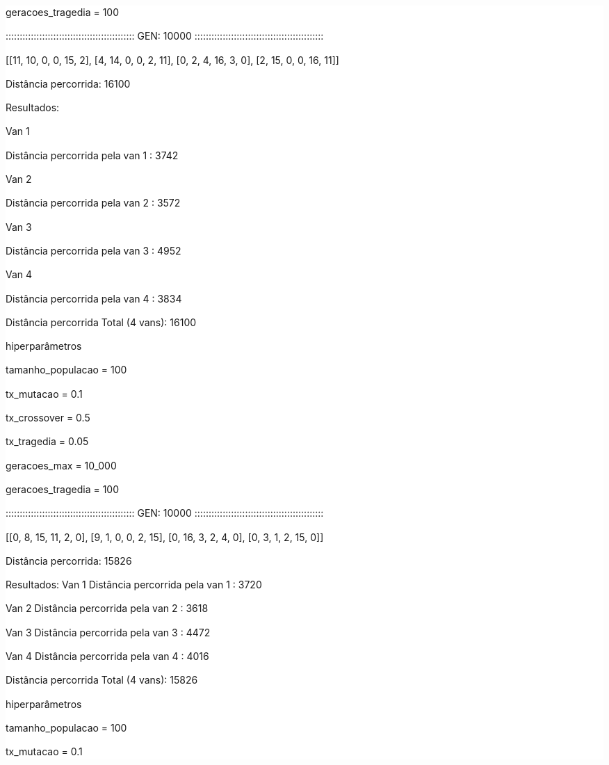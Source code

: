 geracoes_tragedia = 100

:::::::::::::::::::::::::::::::::::::::::::::: GEN: 10000 ::::::::::::::::::::::::::::::::::::::::::::::

[[11, 10, 0, 0, 15, 2], [4, 14, 0, 0, 2, 11], [0, 2, 4, 16, 3, 0], [2, 15, 0, 0, 16, 11]]

Distância percorrida: 16100

Resultados:

Van 1

Distância percorrida pela van 1 : 3742

Van 2

Distância percorrida pela van 2 : 3572

Van 3

Distância percorrida pela van 3 : 4952

Van 4

Distância percorrida pela van 4 : 3834

Distância percorrida Total (4 vans): 16100

hiperparâmetros

tamanho_populacao = 100

tx_mutacao = 0.1

tx_crossover = 0.5

tx_tragedia = 0.05

geracoes_max = 10_000

geracoes_tragedia = 100

:::::::::::::::::::::::::::::::::::::::::::::: GEN: 10000 ::::::::::::::::::::::::::::::::::::::::::::::

[[0, 8, 15, 11, 2, 0], [9, 1, 0, 0, 2, 15], [0, 16, 3, 2, 4, 0], [0, 3, 1, 2, 15, 0]]

Distância percorrida: 15826

Resultados: Van 1 Distância percorrida pela van 1 : 3720

Van 2 Distância percorrida pela van 2 : 3618

Van 3 Distância percorrida pela van 3 : 4472

Van 4 Distância percorrida pela van 4 : 4016

Distância percorrida Total (4 vans): 15826

hiperparâmetros

tamanho_populacao = 100

tx_mutacao = 0.1
